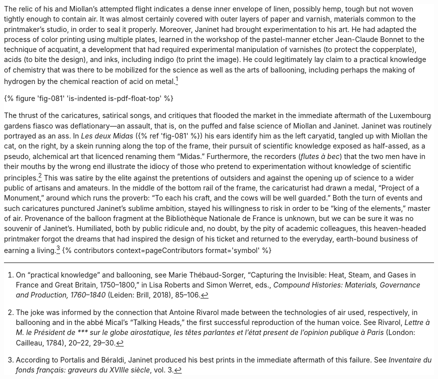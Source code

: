 The relic of his and Miollan’s attempted flight indicates a dense inner envelope of linen, possibly hemp, tough but not woven tightly enough to contain air. It was almost certainly covered with outer layers of paper and varnish, materials common to the printmaker’s studio, in order to seal it properly. Moreover, Janinet had brought experimentation to his art. He had adapted the process of color printing using multiple plates, learned in the workshop of the pastel-manner etcher Jean-Claude Bonnet to the technique of acquatint, a development that had required experimental manipulation of varnishes (to protect the copperplate), acids (to bite the design), and inks, including indigo (to print the image). He could legitimately lay claim to a practical knowledge of chemistry that was there to be mobilized for the science as well as the arts of ballooning, including perhaps the making of hydrogen by the chemical reaction of acid on metal.[^21]

{% figure 'fig-081' 'is-indented is-pdf-float-top' %}

The thrust of the caricatures, satirical songs, and critiques that flooded the market in the immediate aftermath of the Luxembourg gardens fiasco was deflationary—an assault, that is, on the puffed and false science of Miollan and Janinet. Janinet was routinely portrayed as an ass. In *Les deux Midas* ({% ref 'fig-081' %}) his ears identify him as the left caryatid, tangled up with Miollan the cat, on the right, by a skein running along the top of the frame, their pursuit of scientific knowledge exposed as half-assed, as a pseudo, alchemical art that licenced renaming them “Midas.” Furthermore, the recorders (*flutes à bec*) that the two men have in their mouths by the wrong end illustrate the idiocy of those who pretend to experimentation without knowledge of scientific principles.[^22] This was satire by the elite against the pretentions of outsiders and against the opening up of science to a wider public of artisans and amateurs. In the middle of the bottom rail of the frame, the caricaturist had drawn a medal, “Project of a Monument,” around which runs the proverb: “To each his craft, and the cows will be well guarded.” Both the turn of events and such caricatures punctured Janinet’s sublime ambition, stayed his willingness to risk in order to be “king of the elements,” master of air. Provenance of the balloon fragment at the Bibliothèque Nationale de France is unknown, but we can be sure it was no souvenir of Janinet’s. Humiliated, both by public ridicule and, no doubt, by the pity of academic colleagues, this heaven-headed printmaker forgot the dreams that had inspired the design of his ticket and returned to the everyday, earth-bound business of earning a living.[^23] {% contributors context=pageContributors format='symbol' %}

[^1]: “Ballon,” *Encyclopédie*, [http://encyclopedie.uchicago.edu/](https://encyclopedie.uchicago.edu/), 2:47.

[^2]: “Orpiment, ou Orpin” and “Verd-de-gris, ou Verdet,” *Encyclopédie*, [http://encyclopedie.uchicago.edu/](https://encyclopedie.uchicago.edu/), 11:665, 17:58.

[^3]: There is a vast secondary literature on ballooning in the eighteenth century. See, among others, Charles Coulson Gillispie, *The Montgolfier Brothers and the Invention of Aviation, 1783–1784* (Princeton: Princeton University Press, 1984); and Marie Thébaud-Sorger, *L’aerostation au temps des lumières* (Rennes: Presses Universitaires de Rennes, 2009).

[^4]: Michael Lynn estimates that approximately 400,000 people, or half the population of Paris, watched the first assent at the Tuileries in 1783. See Lynn, *Popular Science and Public Opinion in Eighteenth-Century France* (Manchester: Manchester University Press, 2006), 136.

[^5]: *Mémoires et journal de J-G Wille*, ed. Georges Duplessis (Paris: Renouard, 1857), 2:65 (6 October 1783); 2:76–78 (2 December 1783). Setting off for the Tuileries on 2 December, Wille had been too impatient to write a proper letter to Jean-Baptiste Descamps. On his return he met up with others who had also been at the launch: “Nous dînâmes chez nous, et ne parlâmes que de ce que nous avons vu et n’en parlâmes qu’avec feu.”

[^6]: Wille, *Mémoires*, 2:81.

[^7]: See, for example, those sold by Blondy, cul-de-sac de Rouen, advertised in the *Journal de Paris*, 17 September 1783; also, Marie Thébaud-Sorger, *Une Histoire des ballons: Invention, culture matérielle et imaginaire, 1783–1909* (Paris: Editions du Patrimoine Centre des Monuments Nationaux, 2010), 88–101.

[^8]: See *Journal de Paris*, 11 April and 4 December 1783.

[^9]: *Journal de Paris*, 26 February 1784.

[^10]: “Observatoire volant” was in the same year the title of a poem by Arnaud de Saint-Maurice: *L’Observatoire volant et le triomphe héroïque de la navigation aérienne* (Paris: Cussac & Samson, 1784).

[^11]: See the debate in the *Journal de Paris*, 30 August 1783.

[^12]: *Journal de Paris*, 29 March 1784. Jean Sgard argues in “Les philosophes montgolfères,” {% abbr '*SVEC*' %}, 303 (1992): 105, that ballooning was the occasion for putting into practice the enlightened principles of the *Encyclopédie*.

[^13]: *Journal de Paris*, 21 March 1784, 29 March 1784. Montfort is identified as “ancien officier d’artilerie” and “Directeur des plans en relief des fortifications du Royaume.”

[^14]: *Journal de Paris*, 29 March 1784.

[^15]: Janinet had reproduced two of Wille *fils*’s early genre paintings, *Le Repas des moissonneurs* (1774) and *La Noce de Village* (1775). See *Inventaire du fonds français: graveurs du XVIIIe siècle* (Paris:  Bibliothèque nationale de France, 1973), 12:9-10.

[^16]: Wille, *Mémoires*, 2:94–95 (11 September 1784).

[^17]: This was almost certainly because of the midday heat. Generally, hot-air ballooning takes place at first light when the differential in the temperatures inside and outside the balloon is especially marked.


[^18]: See Charles-Nicolas Cochin *fils* to Jean-Baptiste Descamps, 2 June 1784, published in Christian Michel, “Lettres adressées par Charles-Nicolas fils à Jean-Baptiste Descamps, 1757–1790,” {% abbr '*AAF*' %} 28 (1986), Letter LXXXVI, 75–76. See also *Correspondance littéraire*, ed. Maurice Tourneux (Paris: Garnier, 1877–82), 14:9–11.
[^19]: *Journal de Paris*, 28 August 1783.
[^20]: *Annonce, affiches et avis divers*, 23 March 1784.
[^21]: On “practical knowledge” and ballooning, see Marie Thébaud-Sorger, “Capturing the Invisible: Heat, Steam, and Gases in France and Great Britain, 1750–1800,” in Lisa Roberts and Simon Werret, eds., *Compound Histories: Materials, Governance and Production, 1760–1840* (Leiden: Brill, 2018), 85–106.
[^22]: The joke was informed by the connection that Antoine Rivarol made between the technologies of air used, respectively, in ballooning and in the abbé Mical’s “Talking Heads,” the first successful reproduction of the human voice. See Rivarol, *Lettre à M. le Président de \*\*\* sur le globe airostatique, les têtes parlantes et l’état present de l’opinion publique à Paris* (London: Cailleau, 1784), 20–22, 29–30.
[^23]: According to Portalis and Béraldi, Janinet produced his best prints in the immediate aftermath of this failure. See *Inventaire du fonds français: graveurs du XVIIIe siècle*, vol. 3.